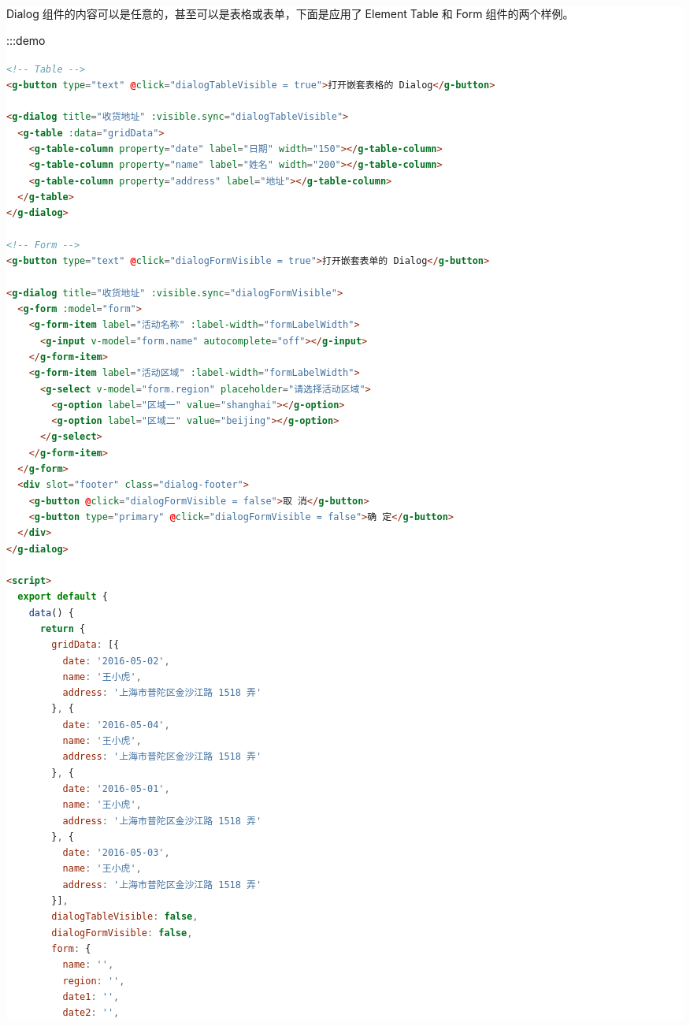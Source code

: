 Dialog 组件的内容可以是任意的，甚至可以是表格或表单，下面是应用了 Element Table 和 Form 组件的两个样例。

:::demo
```html
<!-- Table -->
<g-button type="text" @click="dialogTableVisible = true">打开嵌套表格的 Dialog</g-button>

<g-dialog title="收货地址" :visible.sync="dialogTableVisible">
  <g-table :data="gridData">
    <g-table-column property="date" label="日期" width="150"></g-table-column>
    <g-table-column property="name" label="姓名" width="200"></g-table-column>
    <g-table-column property="address" label="地址"></g-table-column>
  </g-table>
</g-dialog>

<!-- Form -->
<g-button type="text" @click="dialogFormVisible = true">打开嵌套表单的 Dialog</g-button>

<g-dialog title="收货地址" :visible.sync="dialogFormVisible">
  <g-form :model="form">
    <g-form-item label="活动名称" :label-width="formLabelWidth">
      <g-input v-model="form.name" autocomplete="off"></g-input>
    </g-form-item>
    <g-form-item label="活动区域" :label-width="formLabelWidth">
      <g-select v-model="form.region" placeholder="请选择活动区域">
        <g-option label="区域一" value="shanghai"></g-option>
        <g-option label="区域二" value="beijing"></g-option>
      </g-select>
    </g-form-item>
  </g-form>
  <div slot="footer" class="dialog-footer">
    <g-button @click="dialogFormVisible = false">取 消</g-button>
    <g-button type="primary" @click="dialogFormVisible = false">确 定</g-button>
  </div>
</g-dialog>

<script>
  export default {
    data() {
      return {
        gridData: [{
          date: '2016-05-02',
          name: '王小虎',
          address: '上海市普陀区金沙江路 1518 弄'
        }, {
          date: '2016-05-04',
          name: '王小虎',
          address: '上海市普陀区金沙江路 1518 弄'
        }, {
          date: '2016-05-01',
          name: '王小虎',
          address: '上海市普陀区金沙江路 1518 弄'
        }, {
          date: '2016-05-03',
          name: '王小虎',
          address: '上海市普陀区金沙江路 1518 弄'
        }],
        dialogTableVisible: false,
        dialogFormVisible: false,
        form: {
          name: '',
          region: '',
          date1: '',
          date2: '',
```